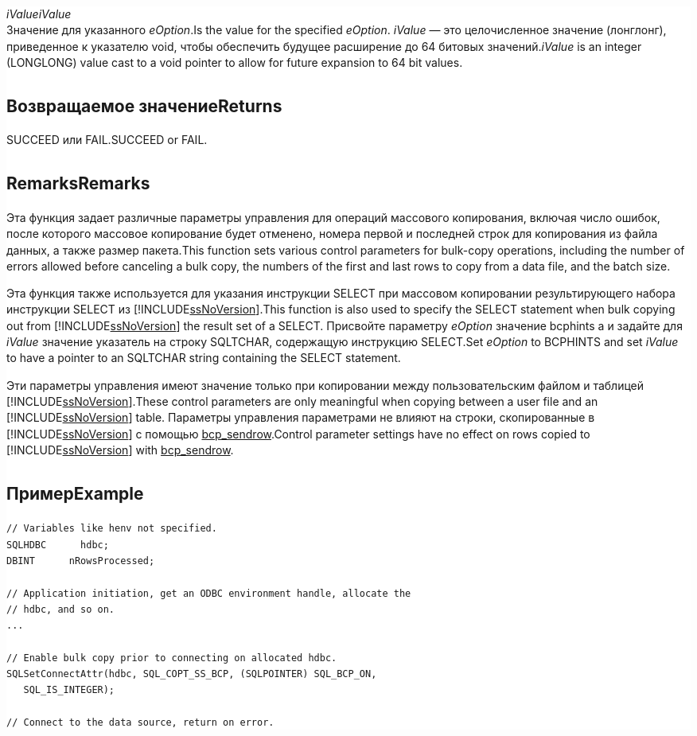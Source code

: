  <span data-ttu-id="e6944-191">*iValue*</span><span class="sxs-lookup"><span data-stu-id="e6944-191">*iValue*</span></span>  
 <span data-ttu-id="e6944-192">Значение для указанного *eOption*.</span><span class="sxs-lookup"><span data-stu-id="e6944-192">Is the value for the specified *eOption*.</span></span> <span data-ttu-id="e6944-193">*iValue* — это целочисленное значение (лонглонг), приведенное к указателю void, чтобы обеспечить будущее расширение до 64 битовых значений.</span><span class="sxs-lookup"><span data-stu-id="e6944-193">*iValue* is an integer (LONGLONG) value cast to a void pointer to allow for future expansion to 64 bit values.</span></span>  
  
## <a name="returns"></a><span data-ttu-id="e6944-194">Возвращаемое значение</span><span class="sxs-lookup"><span data-stu-id="e6944-194">Returns</span></span>  
 <span data-ttu-id="e6944-195">SUCCEED или FAIL.</span><span class="sxs-lookup"><span data-stu-id="e6944-195">SUCCEED or FAIL.</span></span>  
  
## <a name="remarks"></a><span data-ttu-id="e6944-196">Remarks</span><span class="sxs-lookup"><span data-stu-id="e6944-196">Remarks</span></span>  
 <span data-ttu-id="e6944-197">Эта функция задает различные параметры управления для операций массового копирования, включая число ошибок, после которого массовое копирование будет отменено, номера первой и последней строк для копирования из файла данных, а также размер пакета.</span><span class="sxs-lookup"><span data-stu-id="e6944-197">This function sets various control parameters for bulk-copy operations, including the number of errors allowed before canceling a bulk copy, the numbers of the first and last rows to copy from a data file, and the batch size.</span></span>  
  
 <span data-ttu-id="e6944-198">Эта функция также используется для указания инструкции SELECT при массовом копировании результирующего набора инструкции SELECT из [!INCLUDE[ssNoVersion](../../includes/ssnoversion-md.md)].</span><span class="sxs-lookup"><span data-stu-id="e6944-198">This function is also used to specify the SELECT statement when bulk copying out from [!INCLUDE[ssNoVersion](../../includes/ssnoversion-md.md)] the result set of a SELECT.</span></span> <span data-ttu-id="e6944-199">Присвойте параметру *eOption* значение bcphints а и задайте для *iValue* значение указатель на строку SQLTCHAR, содержащую инструкцию SELECT.</span><span class="sxs-lookup"><span data-stu-id="e6944-199">Set *eOption* to BCPHINTS and set *iValue* to have a pointer to an SQLTCHAR string containing the SELECT statement.</span></span>  
  
 <span data-ttu-id="e6944-200">Эти параметры управления имеют значение только при копировании между пользовательским файлом и таблицей [!INCLUDE[ssNoVersion](../../includes/ssnoversion-md.md)].</span><span class="sxs-lookup"><span data-stu-id="e6944-200">These control parameters are only meaningful when copying between a user file and an [!INCLUDE[ssNoVersion](../../includes/ssnoversion-md.md)] table.</span></span> <span data-ttu-id="e6944-201">Параметры управления параметрами не влияют на строки, скопированные в [!INCLUDE[ssNoVersion](../../includes/ssnoversion-md.md)] с помощью [bcp_sendrow](bcp-sendrow.md).</span><span class="sxs-lookup"><span data-stu-id="e6944-201">Control parameter settings have no effect on rows copied to [!INCLUDE[ssNoVersion](../../includes/ssnoversion-md.md)] with [bcp_sendrow](bcp-sendrow.md).</span></span>  
  
## <a name="example"></a><span data-ttu-id="e6944-202">Пример</span><span class="sxs-lookup"><span data-stu-id="e6944-202">Example</span></span>  
  
```  
// Variables like henv not specified.  
SQLHDBC      hdbc;  
DBINT      nRowsProcessed;  
  
// Application initiation, get an ODBC environment handle, allocate the  
// hdbc, and so on.  
...   
  
// Enable bulk copy prior to connecting on allocated hdbc.  
SQLSetConnectAttr(hdbc, SQL_COPT_SS_BCP, (SQLPOINTER) SQL_BCP_ON,  
   SQL_IS_INTEGER);  
  
// Connect to the data source, return on error.  
```